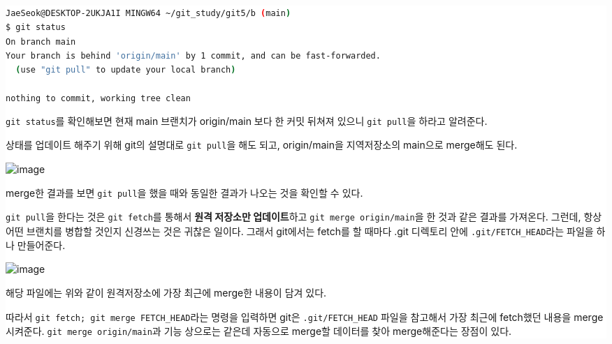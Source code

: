 ```bash
JaeSeok@DESKTOP-2UKJA1I MINGW64 ~/git_study/git5/b (main)
$ git status
On branch main
Your branch is behind 'origin/main' by 1 commit, and can be fast-forwarded.
  (use "git pull" to update your local branch)

nothing to commit, working tree clean
```

`git status`를 확인해보면 현재 main 브랜치가 origin/main 보다 한 커밋 뒤쳐져 있으니 `git pull`을 하라고 알려준다.

상태를 업데이트 해주기 위해 git의 설명대로 `git pull`을 해도 되고, origin/main을 지역저장소의 main으로 merge해도 된다.

![image](https://user-images.githubusercontent.com/27791880/126124808-8acc953b-f84c-47dd-804c-204aaa350093.png)

merge한 결과를 보면 `git pull`을 했을 때와 동일한 결과가 나오는 것을 확인할 수 있다.

`git pull`을 한다는 것은 `git fetch`를 통해서 **원격 저장소만 업데이트**하고 `git merge origin/main`을 한 것과 같은 결과를 가져온다. 그런데, 항상 어떤 브랜치를 병합할 것인지 신경쓰는 것은 귀찮은 일이다. 그래서 git에서는 fetch를 할 때마다 .git 디렉토리 안에 `.git/FETCH_HEAD`라는 파일을 하나 만들어준다.

![image](https://user-images.githubusercontent.com/27791880/126125530-7111ad86-1e8c-4cb9-b1d1-737f0933a412.png)

해당 파일에는 위와 같이 원격저장소에 가장 최근에 merge한 내용이 담겨 있다.

따라서 `git fetch; git merge FETCH_HEAD`라는 명령을 입력하면 git은 `.git/FETCH_HEAD` 파일을 참고해서 가장 최근에 fetch했던 내용을 merge시켜준다. `git merge origin/main`과 기능 상으로는 같은데 자동으로 merge할 데이터를 찾아 merge해준다는 장점이 있다.